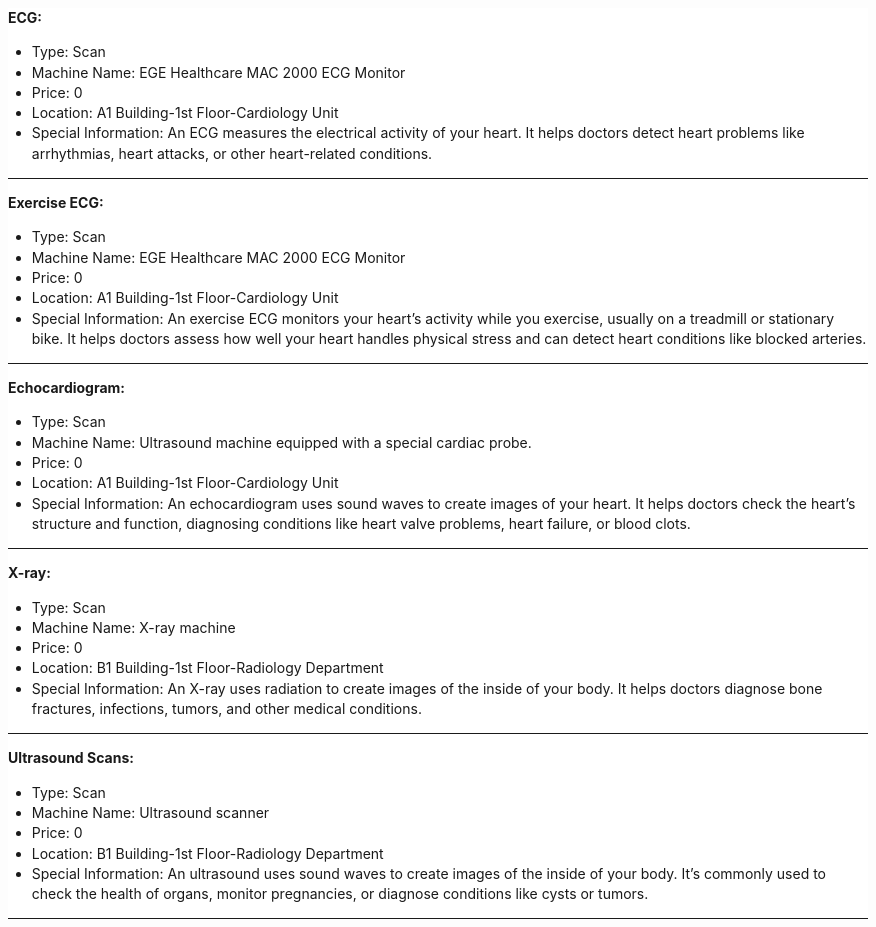 **ECG:**

* Type: Scan  
* Machine Name: EGE Healthcare MAC 2000 ECG Monitor  
* Price: 0  
* Location: A1 Building-1st Floor-Cardiology Unit  
* Special Information: An ECG measures the electrical activity of your heart. It helps doctors detect heart problems like arrhythmias, heart attacks, or other heart-related conditions.

---

**Exercise ECG:**

* Type: Scan  
* Machine Name: EGE Healthcare MAC 2000 ECG Monitor  
* Price: 0  
* Location: A1 Building-1st Floor-Cardiology Unit  
* Special Information: An exercise ECG monitors your heart’s activity while you exercise, usually on a treadmill or stationary bike. It helps doctors assess how well your heart handles physical stress and can detect heart conditions like blocked arteries.

---

**Echocardiogram:**

* Type: Scan  
* Machine Name: Ultrasound machine equipped with a special cardiac probe.  
* Price: 0  
* Location: A1 Building-1st Floor-Cardiology Unit  
* Special Information: An echocardiogram uses sound waves to create images of your heart. It helps doctors check the heart’s structure and function, diagnosing conditions like heart valve problems, heart failure, or blood clots.

---

**X-ray:**

* Type: Scan  
* Machine Name: X-ray machine  
* Price: 0  
* Location: B1 Building-1st Floor-Radiology Department  
* Special Information: An X-ray uses radiation to create images of the inside of your body. It helps doctors diagnose bone fractures, infections, tumors, and other medical conditions.

---

**Ultrasound Scans:**

* Type: Scan  
* Machine Name: Ultrasound scanner  
* Price: 0  
* Location: B1 Building-1st Floor-Radiology Department  
* Special Information: An ultrasound uses sound waves to create images of the inside of your body. It’s commonly used to check the health of organs, monitor pregnancies, or diagnose conditions like cysts or tumors.

---

